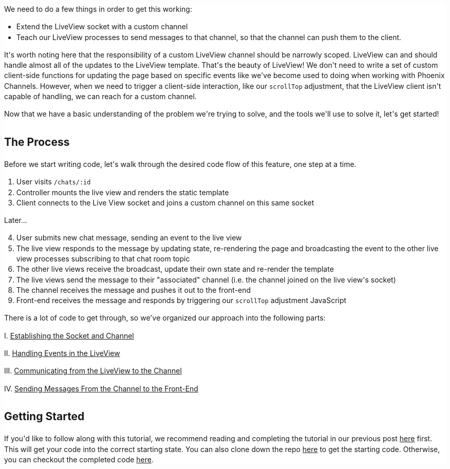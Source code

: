 We need to do a few things in order to get this working:

* Extend the LiveView socket with a custom channel
* Teach our LiveView processes to send messages to that channel, so that the channel can push them to the client.

It's worth noting here that the responsibility of a custom LiveView channel should be narrowly scoped. LiveView can and should handle almost all of the updates to the LiveView template. That's the beauty of LiveView! We don't need to write a set of custom client-side functions for updating the page based on specific events like we've become used to doing when working with Phoenix Channels. However, when we need to trigger a client-side interaction, like our `scrollTop` adjustment, that the LiveView client isn't capable of handling, we can reach for a custom channel.

Now that we have a basic understanding of the problem we're trying to solve, and the tools we'll use to solve it, let's get started!

## The Process

Before we start writing code, let's walk through the desired code flow of this feature, one step at a time.

1. User visits `/chats/:id`
2. Controller mounts the live view and renders the static template
3. Client connects to the Live View socket and joins a custom channel on this same socket

Later...

4. User submits new chat message, sending an event to the live view
5. The live view responds to the message by updating state, re-rendering the page and broadcasting the event to the other live view processes subscribing to that chat room topic
6. The other live views receive the broadcast, update their own state and re-render the template
7. The live views send the message to their "associated" channel (i.e. the channel joined on the live view's socket)
8. The channel receives the message and pushes it out to the front-end
9. Front-end receives the message and responds by triggering our `scrollTop` adjustment JavaScript

There is a lot of code to get through, so we've organized our approach into the following parts:

I. [Establishing the Socket and Channel](#-establishing-the-socket-and-channel)

II. [Handling Events in the LiveView](#handling-events-in-the-liveview)

III. [Communicating from the LiveView to the Channel](#communicationg-from-the-liveview-to-the-channel)

IV. [Sending Messages From the Channel to the Front-End](#sending-messages-from-the-channel-to-the-front-end)

## Getting Started

If you'd like to follow along with this tutorial, we recommend reading and completing the tutorial in our previous post [here](https://elixirschool.com/blog/live-view-with-presence/) first. This will get your code into the correct starting state. You can also clone down the repo [here](https://github.com/elixirschool/live-view-chat) to get the starting code. Otherwise, you can checkout the completed code [here](https://github.com/elixirschool/live-view-chat/tree/live-view-channel-registry).
